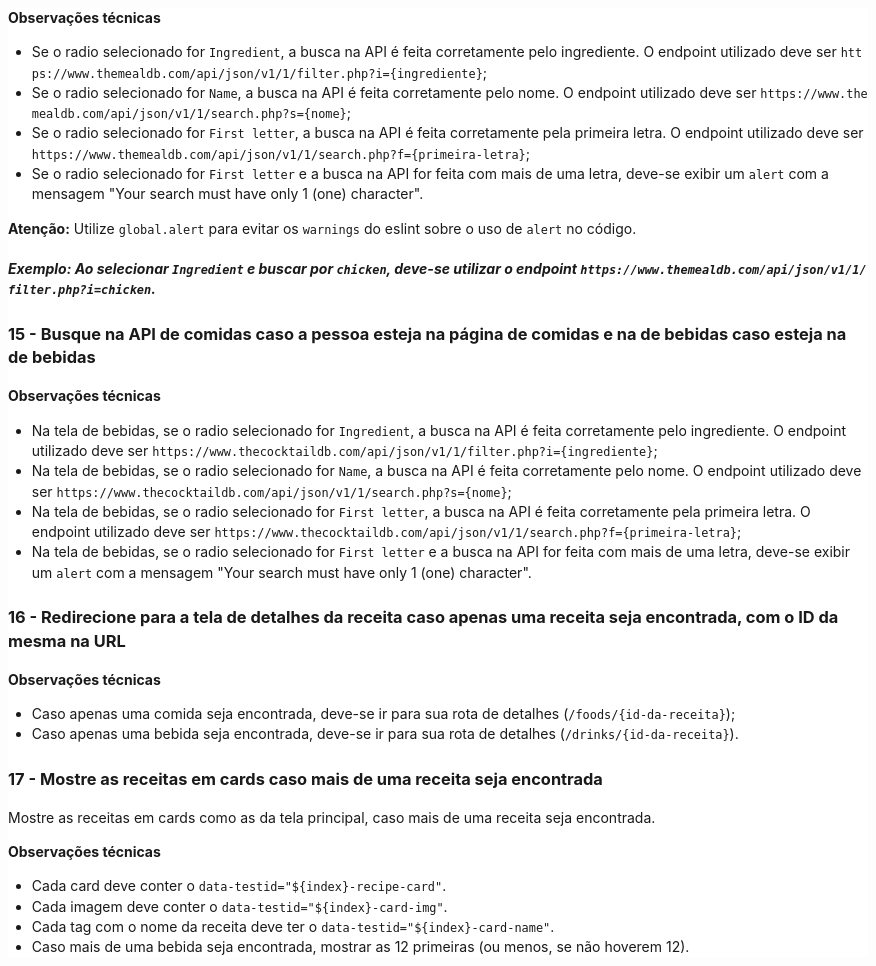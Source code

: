   **Observações técnicas**

  * Se o radio selecionado for `Ingredient`, a busca na API é feita corretamente pelo ingrediente. O endpoint utilizado deve ser `https://www.themealdb.com/api/json/v1/1/filter.php?i={ingrediente}`;
  * Se o radio selecionado for `Name`, a busca na API é feita corretamente pelo nome. O endpoint utilizado deve ser `https://www.themealdb.com/api/json/v1/1/search.php?s={nome}`;
  * Se o radio selecionado for `First letter`, a busca na API é feita corretamente pela primeira letra. O endpoint utilizado deve ser `https://www.themealdb.com/api/json/v1/1/search.php?f={primeira-letra}`;
  * Se o radio selecionado for `First letter` e a busca na API for feita com mais de uma letra, deve-se exibir um `alert` com a mensagem "Your search must have only 1 (one) character".

**Atenção:** Utilize `global.alert` para evitar os `warnings` do eslint sobre o uso de `alert` no código.

##### Exemplo: Ao selecionar `Ingredient` e buscar por `chicken`, deve-se utilizar o endpoint `https://www.themealdb.com/api/json/v1/1/filter.php?i=chicken`.

### 15 - Busque na API de comidas caso a pessoa esteja na página de comidas e na de bebidas caso esteja na de bebidas

  **Observações técnicas**

  * Na tela de bebidas, se o radio selecionado for `Ingredient`, a busca na API é feita corretamente pelo ingrediente. O endpoint utilizado deve ser `https://www.thecocktaildb.com/api/json/v1/1/filter.php?i={ingrediente}`;
  * Na tela de bebidas, se o radio selecionado for `Name`, a busca na API é feita corretamente pelo nome. O endpoint utilizado deve ser `https://www.thecocktaildb.com/api/json/v1/1/search.php?s={nome}`;
  * Na tela de bebidas, se o radio selecionado for `First letter`, a busca na API é feita corretamente pela primeira letra. O endpoint utilizado deve ser `https://www.thecocktaildb.com/api/json/v1/1/search.php?f={primeira-letra}`;
  * Na tela de bebidas, se o radio selecionado for `First letter` e a busca na API for feita com mais de uma letra, deve-se exibir um `alert` com a mensagem "Your search must have only 1 (one) character".

### 16 - Redirecione para a tela de detalhes da receita caso apenas uma receita seja encontrada, com o ID da mesma na URL

  **Observações técnicas**

  * Caso apenas uma comida seja encontrada, deve-se ir para sua rota de detalhes (`/foods/{id-da-receita}`);
  * Caso apenas uma bebida seja encontrada, deve-se ir para sua rota de detalhes (`/drinks/{id-da-receita}`).

### 17 - Mostre as receitas em cards caso mais de uma receita seja encontrada

  Mostre as receitas em cards como as da tela principal, caso mais de uma receita seja encontrada.

   **Observações técnicas**
  * Cada card deve conter o `data-testid="${index}-recipe-card"`.
  * Cada imagem deve conter o `data-testid="${index}-card-img"`.
  * Cada tag com o nome da receita deve ter o `data-testid="${index}-card-name"`.
  * Caso mais de uma bebida seja encontrada, mostrar as 12 primeiras (ou menos, se não hoverem 12).
